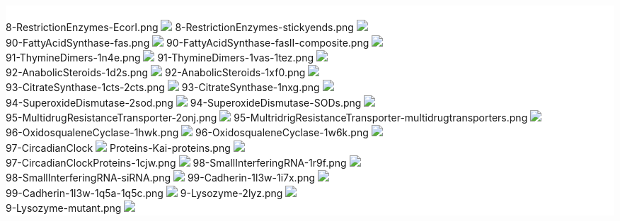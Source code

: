 <br>
8-RestrictionEnzymes-EcorI.png <img src="motm_png/8-RestrictionEnzymes-EcorI.png" width=100>
8-RestrictionEnzymes-stickyends.png <img src="motm_png/8-RestrictionEnzymes-stickyends.png" width=100>
<br>
90-FattyAcidSynthase-fas.png <img src="motm_png/90-FattyAcidSynthase-fas.png" width=100>
90-FattyAcidSynthase-fasII-composite.png <img src="motm_png/90-FattyAcidSynthase-fasII-composite.png" width=100>
<br>
91-ThymineDimers-1n4e.png <img src="motm_png/91-ThymineDimers-1n4e.png" width=100>
91-ThymineDimers-1vas-1tez.png <img src="motm_png/91-ThymineDimers-1vas-1tez.png" width=100>
<br>
92-AnabolicSteroids-1d2s.png <img src="motm_png/92-AnabolicSteroids-1d2s.png" width=100>
92-AnabolicSteroids-1xf0.png <img src="motm_png/92-AnabolicSteroids-1xf0.png" width=100>
<br>
93-CitrateSynthase-1cts-2cts.png <img src="motm_png/93-CitrateSynthase-1cts-2cts.png" width=100>
93-CitrateSynthase-1nxg.png <img src="motm_png/93-CitrateSynthase-1nxg.png" width=100>
<br>
94-SuperoxideDismutase-2sod.png <img src="motm_png/94-SuperoxideDismutase-2sod.png" width=100>
94-SuperoxideDismutase-SODs.png <img src="motm_png/94-SuperoxideDismutase-SODs.png" width=100>
<br>
95-MultidrugResistanceTransporter-2onj.png <img src="motm_png/95-MultidrugResistanceTransporter-2onj.png" width=100>
95-MultridrigResistanceTransporter-multidrugtransporters.png <img src="motm_png/95-MultridrigResistanceTransporter-multidrugtransporters.png" width=100>
<br>
96-OxidosqualeneCyclase-1hwk.png <img src="motm_png/96-OxidosqualeneCyclase-1hwk.png" width=100>
96-OxidosqualeneCyclase-1w6k.png <img src="motm_png/96-OxidosqualeneCyclase-1w6k.png" width=100>
<br>
97-CircadianClock <img src="motm_png/97-CircadianClock" width=100>
Proteins-Kai-proteins.png <img src="motm_png/Proteins-Kai-proteins.png" width=100>
<br>
97-CircadianClockProteins-1cjw.png <img src="motm_png/97-CircadianClockProteins-1cjw.png" width=100>
98-SmallInterferingRNA-1r9f.png <img src="motm_png/98-SmallInterferingRNA-1r9f.png" width=100>
<br>
98-SmallInterferingRNA-siRNA.png <img src="motm_png/98-SmallInterferingRNA-siRNA.png" width=100>
99-Cadherin-1l3w-1i7x.png <img src="motm_png/99-Cadherin-1l3w-1i7x.png" width=100>
<br>
99-Cadherin-1l3w-1q5a-1q5c.png <img src="motm_png/99-Cadherin-1l3w-1q5a-1q5c.png" width=100>
9-Lysozyme-2lyz.png <img src="motm_png/9-Lysozyme-2lyz.png" width=100>
<br>
9-Lysozyme-mutant.png <img src="motm_png/9-Lysozyme-mutant.png" width=100>
